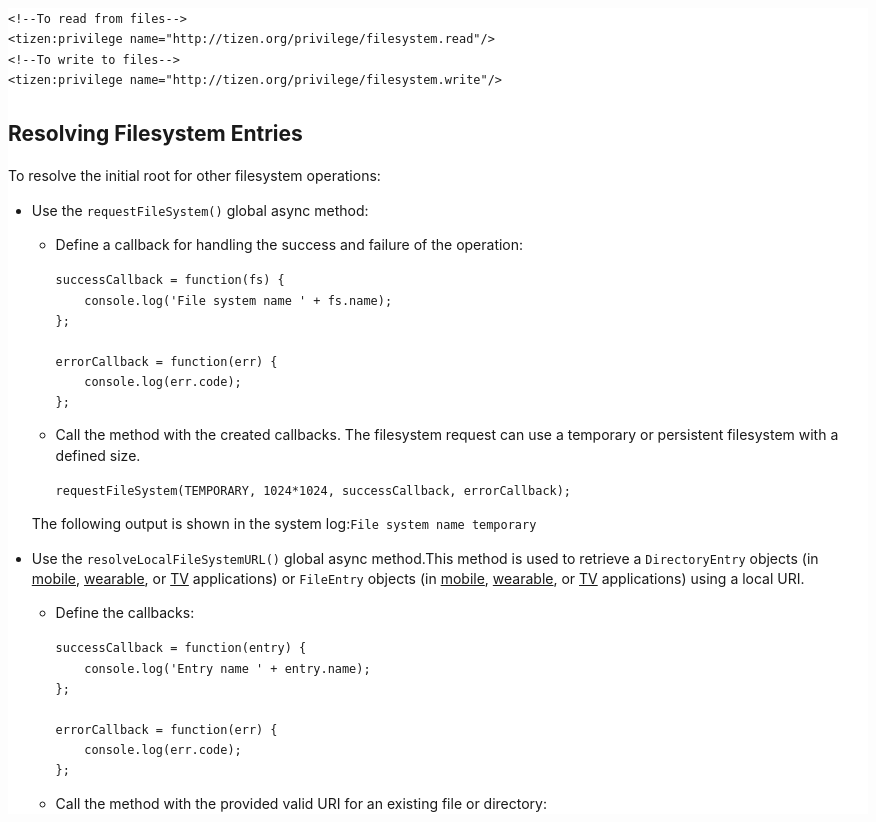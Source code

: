    ```
   <!--To read from files-->
   <tizen:privilege name="http://tizen.org/privilege/filesystem.read"/>
   <!--To write to files-->
   <tizen:privilege name="http://tizen.org/privilege/filesystem.write"/>
   ```

## Resolving Filesystem Entries

To resolve the initial root for other filesystem operations:

- Use the `requestFileSystem()` global async method:

    - Define a callback for handling the success and failure of the operation:

      ```
      successCallback = function(fs) {
          console.log('File system name ' + fs.name);
      };

      errorCallback = function(err) {
          console.log(err.code);
      };
      ```

    - Call the method with the created callbacks. The filesystem request can use a temporary or persistent filesystem with a defined size.

      ```
      requestFileSystem(TEMPORARY, 1024*1024, successCallback, errorCallback);
      ```

    The following output is shown in the system log:`File system name temporary`    

- Use the `resolveLocalFileSystemURL()` global async method.This method is used to retrieve a `DirectoryEntry` objects (in [mobile](../../../../org.tizen.web.apireference/html/device_api/mobile/tizen/cordova/file.html#DirectoryEntry), [wearable](../../../../org.tizen.web.apireference/html/device_api/wearable/tizen/cordova/file.html#DirectoryEntry), or [TV](../../../../org.tizen.web.apireference/html/device_api/tv/tizen/cordova/file.html#DirectoryEntry) applications) or `FileEntry` objects (in [mobile](../../../../org.tizen.web.apireference/html/device_api/mobile/tizen/cordova/file.html#FileEntry), [wearable](../../../../org.tizen.web.apireference/html/device_api/wearable/tizen/cordova/file.html#FileEntry), or [TV](../../../../org.tizen.web.apireference/html/device_api/tv/tizen/cordova/file.html#FileEntry) applications) using a local URI.

    - Define the callbacks:

        ```
        successCallback = function(entry) {
            console.log('Entry name ' + entry.name);
        };

        errorCallback = function(err) {
            console.log(err.code);
        };
        ```

    - Call the method with the provided valid URI for an existing file or directory:
